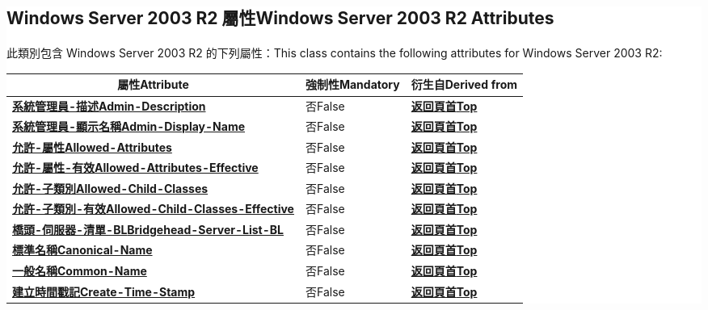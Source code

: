 ## <a name="windows-server-2003-r2-attributes"></a><span data-ttu-id="d7105-147">Windows Server 2003 R2 屬性</span><span class="sxs-lookup"><span data-stu-id="d7105-147">Windows Server 2003 R2 Attributes</span></span>

<span data-ttu-id="d7105-148">此類別包含 Windows Server 2003 R2 的下列屬性：</span><span class="sxs-lookup"><span data-stu-id="d7105-148">This class contains the following attributes for Windows Server 2003 R2:</span></span>



| <span data-ttu-id="d7105-149">屬性</span><span class="sxs-lookup"><span data-stu-id="d7105-149">Attribute</span></span>                                                                   | <span data-ttu-id="d7105-150">強制性</span><span class="sxs-lookup"><span data-stu-id="d7105-150">Mandatory</span></span> | <span data-ttu-id="d7105-151">衍生自</span><span class="sxs-lookup"><span data-stu-id="d7105-151">Derived from</span></span>                                           |
|-----------------------------------------------------------------------------|-----------|--------------------------------------------------------|
| [<span data-ttu-id="d7105-152">**系統管理員-描述**</span><span class="sxs-lookup"><span data-stu-id="d7105-152">**Admin-Description**</span></span>](a-admindescription.md)                             | <span data-ttu-id="d7105-153">否</span><span class="sxs-lookup"><span data-stu-id="d7105-153">False</span></span>     | [<span data-ttu-id="d7105-154">**返回頁首**</span><span class="sxs-lookup"><span data-stu-id="d7105-154">**Top**</span></span>](c-top.md)<br/>                        |
| [<span data-ttu-id="d7105-155">**系統管理員-顯示名稱**</span><span class="sxs-lookup"><span data-stu-id="d7105-155">**Admin-Display-Name**</span></span>](a-admindisplayname.md)                            | <span data-ttu-id="d7105-156">否</span><span class="sxs-lookup"><span data-stu-id="d7105-156">False</span></span>     | [<span data-ttu-id="d7105-157">**返回頁首**</span><span class="sxs-lookup"><span data-stu-id="d7105-157">**Top**</span></span>](c-top.md)<br/>                        |
| [<span data-ttu-id="d7105-158">**允許-屬性**</span><span class="sxs-lookup"><span data-stu-id="d7105-158">**Allowed-Attributes**</span></span>](a-allowedattributes.md)                           | <span data-ttu-id="d7105-159">否</span><span class="sxs-lookup"><span data-stu-id="d7105-159">False</span></span>     | [<span data-ttu-id="d7105-160">**返回頁首**</span><span class="sxs-lookup"><span data-stu-id="d7105-160">**Top**</span></span>](c-top.md)<br/>                        |
| [<span data-ttu-id="d7105-161">**允許-屬性-有效**</span><span class="sxs-lookup"><span data-stu-id="d7105-161">**Allowed-Attributes-Effective**</span></span>](a-allowedattributeseffective.md)        | <span data-ttu-id="d7105-162">否</span><span class="sxs-lookup"><span data-stu-id="d7105-162">False</span></span>     | [<span data-ttu-id="d7105-163">**返回頁首**</span><span class="sxs-lookup"><span data-stu-id="d7105-163">**Top**</span></span>](c-top.md)<br/>                        |
| [<span data-ttu-id="d7105-164">**允許-子類別**</span><span class="sxs-lookup"><span data-stu-id="d7105-164">**Allowed-Child-Classes**</span></span>](a-allowedchildclasses.md)                      | <span data-ttu-id="d7105-165">否</span><span class="sxs-lookup"><span data-stu-id="d7105-165">False</span></span>     | [<span data-ttu-id="d7105-166">**返回頁首**</span><span class="sxs-lookup"><span data-stu-id="d7105-166">**Top**</span></span>](c-top.md)<br/>                        |
| [<span data-ttu-id="d7105-167">**允許-子類別-有效**</span><span class="sxs-lookup"><span data-stu-id="d7105-167">**Allowed-Child-Classes-Effective**</span></span>](a-allowedchildclasseseffective.md)   | <span data-ttu-id="d7105-168">否</span><span class="sxs-lookup"><span data-stu-id="d7105-168">False</span></span>     | [<span data-ttu-id="d7105-169">**返回頁首**</span><span class="sxs-lookup"><span data-stu-id="d7105-169">**Top**</span></span>](c-top.md)<br/>                        |
| [<span data-ttu-id="d7105-170">**橋頭-伺服器-清單-BL**</span><span class="sxs-lookup"><span data-stu-id="d7105-170">**Bridgehead-Server-List-BL**</span></span>](a-bridgeheadserverlistbl.md)               | <span data-ttu-id="d7105-171">否</span><span class="sxs-lookup"><span data-stu-id="d7105-171">False</span></span>     | [<span data-ttu-id="d7105-172">**返回頁首**</span><span class="sxs-lookup"><span data-stu-id="d7105-172">**Top**</span></span>](c-top.md)<br/>                        |
| [<span data-ttu-id="d7105-173">**標準名稱**</span><span class="sxs-lookup"><span data-stu-id="d7105-173">**Canonical-Name**</span></span>](a-canonicalname.md)                                   | <span data-ttu-id="d7105-174">否</span><span class="sxs-lookup"><span data-stu-id="d7105-174">False</span></span>     | [<span data-ttu-id="d7105-175">**返回頁首**</span><span class="sxs-lookup"><span data-stu-id="d7105-175">**Top**</span></span>](c-top.md)<br/>                        |
| [<span data-ttu-id="d7105-176">**一般名稱**</span><span class="sxs-lookup"><span data-stu-id="d7105-176">**Common-Name**</span></span>](a-cn.md)                                                 | <span data-ttu-id="d7105-177">否</span><span class="sxs-lookup"><span data-stu-id="d7105-177">False</span></span>     | [<span data-ttu-id="d7105-178">**返回頁首**</span><span class="sxs-lookup"><span data-stu-id="d7105-178">**Top**</span></span>](c-top.md)<br/>                        |
| [<span data-ttu-id="d7105-179">**建立時間戳記**</span><span class="sxs-lookup"><span data-stu-id="d7105-179">**Create-Time-Stamp**</span></span>](a-createtimestamp.md)                              | <span data-ttu-id="d7105-180">否</span><span class="sxs-lookup"><span data-stu-id="d7105-180">False</span></span>     | [<span data-ttu-id="d7105-181">**返回頁首**</span><span class="sxs-lookup"><span data-stu-id="d7105-181">**Top**</span></span>](c-top.md)<br/>                        |